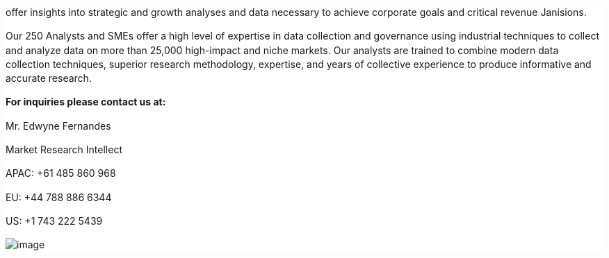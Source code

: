 offer insights into strategic and growth analyses and data necessary to achieve corporate goals and critical revenue Janisions.</p><p><span class="">Our 250 Analysts and SMEs offer a high level of expertise in data collection and governance using industrial techniques to collect and analyze data on more than 25,000 high-impact and niche markets. Our analysts are trained to combine modern data collection techniques, superior research methodology, expertise, and years of collective experience to produce informative and accurate research.</span></p><p><strong>For inquiries please contact us at:</strong></p><p>Mr. Edwyne Fernandes</p><p>Market Research Intellect</p><p>APAC: +61 485 860 968</p><p>EU: +44 788 886 6344</p><p>US: +1 743 222 5439</p>
![image](https://github.com/user-attachments/assets/2ff3105d-f0c2-4832-9436-2050a347af1f)
